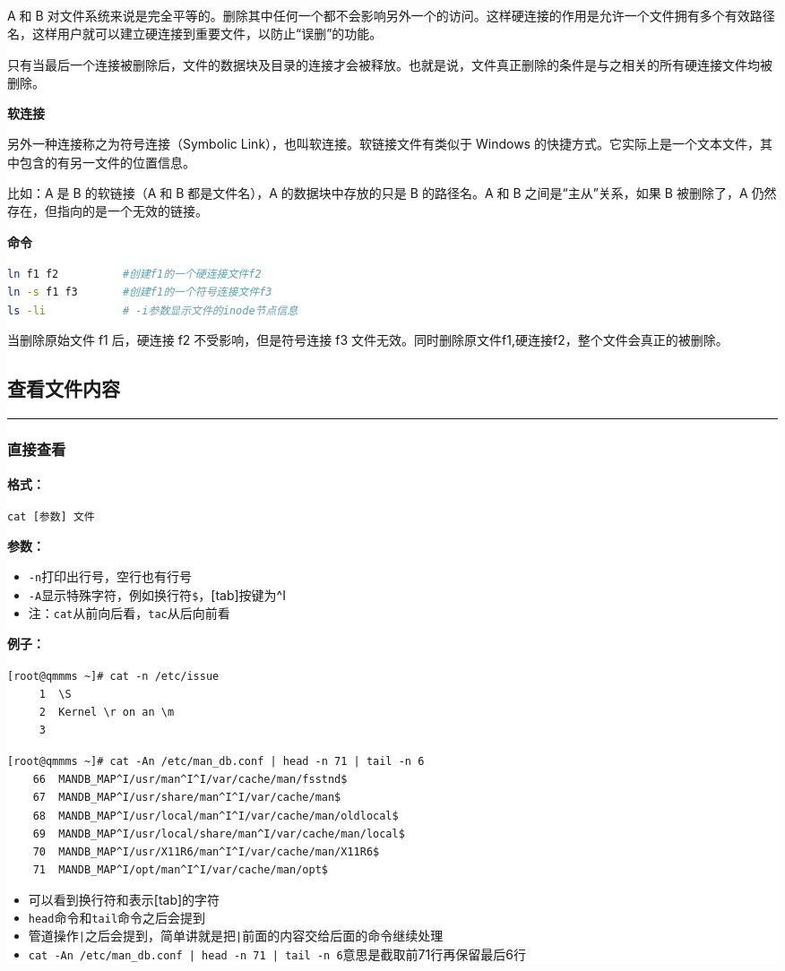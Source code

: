 A 和 B 对文件系统来说是完全平等的。删除其中任何一个都不会影响另外一个的访问。这样硬连接的作用是允许一个文件拥有多个有效路径名，这样用户就可以建立硬连接到重要文件，以防止“误删”的功能。

只有当最后一个连接被删除后，文件的数据块及目录的连接才会被释放。也就是说，文件真正删除的条件是与之相关的所有硬连接文件均被删除。

**软连接**

另外一种连接称之为符号连接（Symbolic Link），也叫软连接。软链接文件有类似于 Windows 的快捷方式。它实际上是一个文本文件，其中包含的有另一文件的位置信息。

比如：A 是 B 的软链接（A 和 B 都是文件名），A 的数据块中存放的只是 B 的路径名。A 和 B 之间是“主从”关系，如果 B 被删除了，A 仍然存在，但指向的是一个无效的链接。

**命令**

```sh
ln f1 f2          #创建f1的一个硬连接文件f2
ln -s f1 f3       #创建f1的一个符号连接文件f3
ls -li            # -i参数显示文件的inode节点信息
```

当删除原始文件 f1 后，硬连接 f2 不受影响，但是符号连接 f3 文件无效。同时删除原文件f1,硬连接f2，整个文件会真正的被删除。

## 查看文件内容

------

### 直接查看

**格式：**

```shell
cat [参数] 文件
```

**参数：**

- `-n`打印出行号，空行也有行号
- `-A`显示特殊字符，例如换行符`$`，[tab]按键为^I
- 注：`cat`从前向后看，`tac`从后向前看

**例子：**

```
[root@qmmms ~]# cat -n /etc/issue
     1	\S
     2	Kernel \r on an \m
     3	
```

```
[root@qmmms ~]# cat -An /etc/man_db.conf | head -n 71 | tail -n 6
    66	MANDB_MAP^I/usr/man^I^I/var/cache/man/fsstnd$
    67	MANDB_MAP^I/usr/share/man^I^I/var/cache/man$
    68	MANDB_MAP^I/usr/local/man^I^I/var/cache/man/oldlocal$
    69	MANDB_MAP^I/usr/local/share/man^I/var/cache/man/local$
    70	MANDB_MAP^I/usr/X11R6/man^I^I/var/cache/man/X11R6$
    71	MANDB_MAP^I/opt/man^I^I/var/cache/man/opt$
```

- 可以看到换行符和表示[tab]的字符
- `head`命令和`tail`命令之后会提到
- 管道操作`|`之后会提到，简单讲就是把`|`前面的内容交给后面的命令继续处理
- `cat -An /etc/man_db.conf | head -n 71 | tail -n 6`意思是截取前71行再保留最后6行
